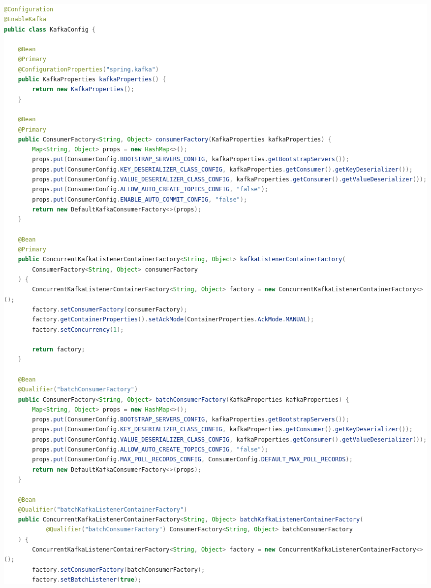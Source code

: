 ```java
@Configuration
@EnableKafka
public class KafkaConfig {

    @Bean
    @Primary
    @ConfigurationProperties("spring.kafka")
    public KafkaProperties kafkaProperties() {
        return new KafkaProperties();
    }

    @Bean
    @Primary
    public ConsumerFactory<String, Object> consumerFactory(KafkaProperties kafkaProperties) {
        Map<String, Object> props = new HashMap<>();
        props.put(ConsumerConfig.BOOTSTRAP_SERVERS_CONFIG, kafkaProperties.getBootstrapServers());
        props.put(ConsumerConfig.KEY_DESERIALIZER_CLASS_CONFIG, kafkaProperties.getConsumer().getKeyDeserializer());
        props.put(ConsumerConfig.VALUE_DESERIALIZER_CLASS_CONFIG, kafkaProperties.getConsumer().getValueDeserializer());
        props.put(ConsumerConfig.ALLOW_AUTO_CREATE_TOPICS_CONFIG, "false");
        props.put(ConsumerConfig.ENABLE_AUTO_COMMIT_CONFIG, "false");
        return new DefaultKafkaConsumerFactory<>(props);
    }

    @Bean
    @Primary
    public ConcurrentKafkaListenerContainerFactory<String, Object> kafkaListenerContainerFactory(
        ConsumerFactory<String, Object> consumerFactory
    ) {
        ConcurrentKafkaListenerContainerFactory<String, Object> factory = new ConcurrentKafkaListenerContainerFactory<>();
        factory.setConsumerFactory(consumerFactory);
        factory.getContainerProperties().setAckMode(ContainerProperties.AckMode.MANUAL);
        factory.setConcurrency(1);

        return factory;
    }

    @Bean
    @Qualifier("batchConsumerFactory")
    public ConsumerFactory<String, Object> batchConsumerFactory(KafkaProperties kafkaProperties) {
        Map<String, Object> props = new HashMap<>();
        props.put(ConsumerConfig.BOOTSTRAP_SERVERS_CONFIG, kafkaProperties.getBootstrapServers());
        props.put(ConsumerConfig.KEY_DESERIALIZER_CLASS_CONFIG, kafkaProperties.getConsumer().getKeyDeserializer());
        props.put(ConsumerConfig.VALUE_DESERIALIZER_CLASS_CONFIG, kafkaProperties.getConsumer().getValueDeserializer());
        props.put(ConsumerConfig.ALLOW_AUTO_CREATE_TOPICS_CONFIG, "false");
        props.put(ConsumerConfig.MAX_POLL_RECORDS_CONFIG, ConsumerConfig.DEFAULT_MAX_POLL_RECORDS);
        return new DefaultKafkaConsumerFactory<>(props);
    }

    @Bean
    @Qualifier("batchKafkaListenerContainerFactory")
    public ConcurrentKafkaListenerContainerFactory<String, Object> batchKafkaListenerContainerFactory(
            @Qualifier("batchConsumerFactory") ConsumerFactory<String, Object> batchConsumerFactory
    ) {
        ConcurrentKafkaListenerContainerFactory<String, Object> factory = new ConcurrentKafkaListenerContainerFactory<>();
        factory.setConsumerFactory(batchConsumerFactory);
        factory.setBatchListener(true);
```